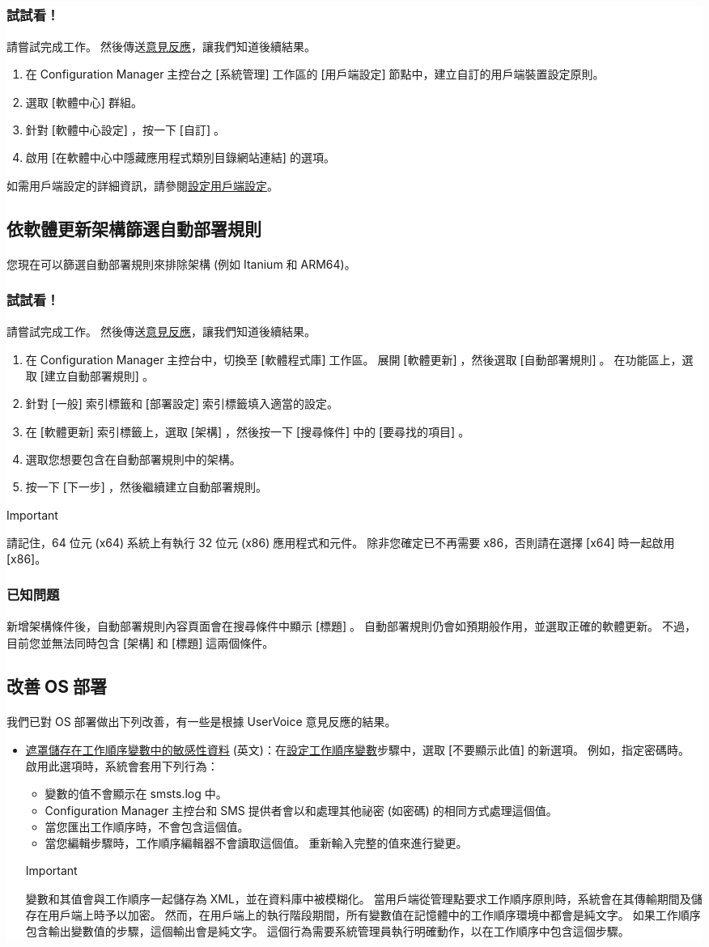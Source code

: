 ### <a name="try-it-out"></a>試試看！
 請嘗試完成工作。 然後傳送[意見反應](#bkmk_feedback)，讓我們知道後續結果。

1. 在 Configuration Manager 主控台之 [系統管理]  工作區的 [用戶端設定]  節點中，建立自訂的用戶端裝置設定原則。  

2. 選取 [軟體中心]  群組。  

3. 針對 [軟體中心設定]  ，按一下 [自訂]  。  

4. 啟用 [在軟體中心中隱藏應用程式類別目錄網站連結]  的選項。   

如需用戶端設定的詳細資訊，請參閱[設定用戶端設定](../clients/deploy/configure-client-settings.md)。




## <a name="filter-automatic-deployment-rules-by-software-update-architecture"></a>依軟體更新架構篩選自動部署規則
 
您現在可以篩選自動部署規則來排除架構 (例如 Itanium 和 ARM64)。

### <a name="try-it-out"></a>試試看！
請嘗試完成工作。 然後傳送[意見反應](#bkmk_feedback)，讓我們知道後續結果。

1. 在 Configuration Manager 主控台中，切換至 [軟體程式庫]  工作區。 展開 [軟體更新]  ，然後選取 [自動部署規則]  。 在功能區上，選取 [建立自動部署規則]  。  

2. 針對 [一般]  索引標籤和 [部署設定]  索引標籤填入適當的設定。  

3. 在 [軟體更新]  索引標籤上，選取 [架構]  ，然後按一下 [搜尋條件]  中的 [要尋找的項目]  。  

4. 選取您想要包含在自動部署規則中的架構。  

5. 按一下 [下一步]  ，然後繼續建立自動部署規則。  

> [!IMPORTANT]  
> 請記住，64 位元 (x64) 系統上有執行 32 位元 (x86) 應用程式和元件。 除非您確定已不再需要 x86，否則請在選擇 [x64] 時一起啟用 [x86]。  

### <a name="known-issues"></a>已知問題
新增架構條件後，自動部署規則內容頁面會在搜尋條件中顯示 [標題]  。 自動部署規則仍會如預期般作用，並選取正確的軟體更新。 不過，目前您並無法同時包含 [架構]  和 [標題]  這兩個條件。 



## <a name="improvements-to-os-deployment"></a>改善 OS 部署
我們已對 OS 部署做出下列改善，有一些是根據 UserVoice 意見反應的結果。  

- [遮罩儲存在工作順序變數中的敏感性資料](https://configurationmanager.uservoice.com/forums/300492-ideas/suggestions/15282795-secret-task-sequence-variable-value-exposed) \(英文\)：在[設定工作順序變數](../../osd/understand/task-sequence-steps.md#BKMK_SetTaskSequenceVariable)步驟中，選取 [不要顯示此值]  的新選項。 例如，指定密碼時。 啟用此選項時，系統會套用下列行為：
  - 變數的值不會顯示在 smsts.log 中。
  - Configuration Manager 主控台和 SMS 提供者會以和處理其他祕密 (如密碼) 的相同方式處理這個值。
  - 當您匯出工作順序時，不會包含這個值。
  - 當您編輯步驟時，工作順序編輯器不會讀取這個值。 重新輸入完整的值來進行變更。

  > [!Important]  
  > 變數和其值會與工作順序一起儲存為 XML，並在資料庫中被模糊化。 當用戶端從管理點要求工作順序原則時，系統會在其傳輸期間及儲存在用戶端上時予以加密。 然而，在用戶端上的執行階段期間，所有變數值在記憶體中的工作順序環境中都會是純文字。 如果工作順序包含輸出變數值的步驟，這個輸出會是純文字。 這個行為需要系統管理員執行明確動作，以在工作順序中包含這個步驟。 
